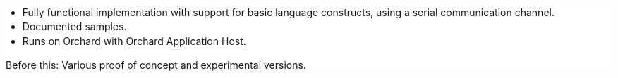 - Fully functional implementation with support for basic language constructs, using a serial communication channel.
- Documented samples.
- Runs on [Orchard](http://orchardproject.net) with [Orchard Application Host](https://github.com/Lombiq/Orchard-Application-Host).

Before this: Various proof of concept and experimental versions.
